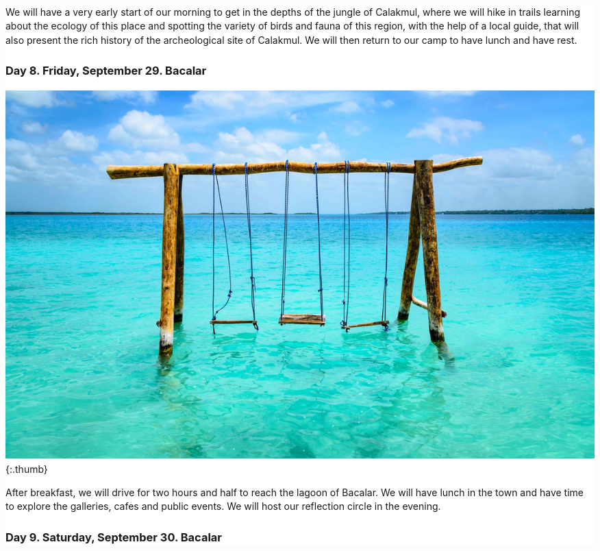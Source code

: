 We will have a very early start of our morning to get in the depths of the jungle of Calakmul, where we will hike in trails learning about the ecology of this place and spotting the variety of birds and fauna of this region, with the help of a local guide, that will also present the rich history of the archeological site of Calakmul. We will then return to our camp to have lunch and have rest. 

### Day 8. Friday, September 29. Bacalar

![](/assets/img/courses/yucatan_fall/day-8.jpg){:.thumb}

After breakfast, we will drive for two hours and half to reach the lagoon of Bacalar. We will have lunch in the town and have time to explore the galleries, cafes and public events. We will host our reflection circle in the evening. 

### Day 9. Saturday, September 30. Bacalar 
